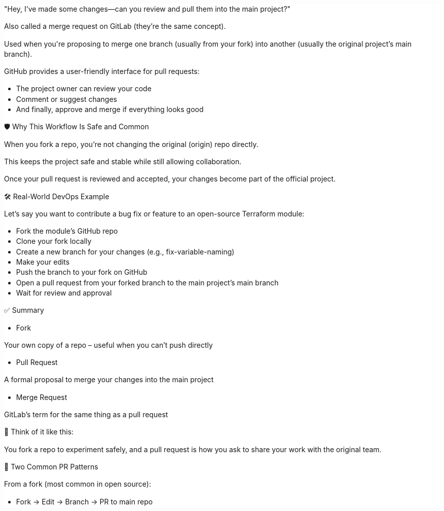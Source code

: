 "Hey, I’ve made some changes—can you review and pull them into the main project?" 

Also called a merge request on GitLab (they’re the same concept). 

Used when you're proposing to merge one branch (usually from your fork) into another (usually the original project’s main branch). 

GitHub provides a user-friendly interface for pull requests: 

- The project owner can review your code 
- Comment or suggest changes 
- And finally, approve and merge if everything looks good 

 

🛡️ Why This Workflow Is Safe and Common 

When you fork a repo, you’re not changing the original (origin) repo directly. 

This keeps the project safe and stable while still allowing collaboration. 

Once your pull request is reviewed and accepted, your changes become part of the official project. 

 

🛠️ Real-World DevOps Example 

Let’s say you want to contribute a bug fix or feature to an open-source Terraform module: 

- Fork the module’s GitHub repo 
- Clone your fork locally 
- Create a new branch for your changes (e.g., fix-variable-naming) 
- Make your edits 
- Push the branch to your fork on GitHub 
- Open a pull request from your forked branch to the main project’s main branch 
- Wait for review and approval 

 

✅ Summary 

- Fork 

Your own copy of a repo – useful when you can’t push directly 

- Pull Request 

A formal proposal to merge your changes into the main project 

- Merge Request 

GitLab’s term for the same thing as a pull request 

🧠 Think of it like this: 

You fork a repo to experiment safely, and a pull request is how you ask to share your work with the original team. 

 

🔁 Two Common PR Patterns 

From a fork (most common in open source): 

- Fork → Edit → Branch → PR to main repo 
